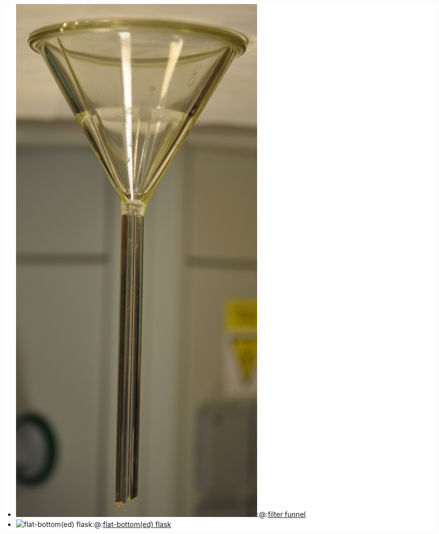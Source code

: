 - ![filter funnel](../../archives/Wikimedia%20Commons/High-Speed%20Filter%20Funnel-2.jpg):@:[filter funnel](filter%20funnel.md) 
- ![flat-bottom(ed) flask](../../archives/Wikimedia%20Commons/TGI%20250.jpg):@:[flat-bottom(ed) flask](flat-bottom%20flask.md) 